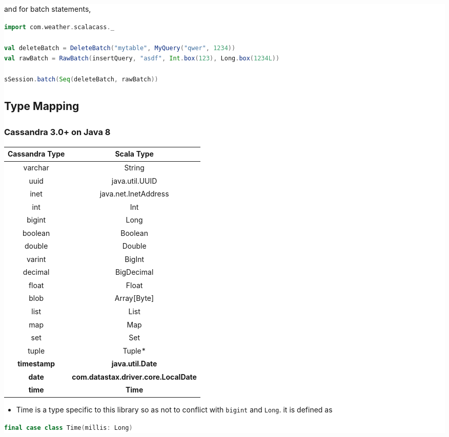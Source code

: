 and for batch statements,

```scala
import com.weather.scalacass._

val deleteBatch = DeleteBatch("mytable", MyQuery("qwer", 1234))
val rawBatch = RawBatch(insertQuery, "asdf", Int.box(123), Long.box(1234L))

sSession.batch(Seq(deleteBatch, rawBatch))
```

## Type Mapping

### Cassandra 3.0+ on Java 8

| Cassandra Type |             Scala Type                 |
|:--------------:|:--------------------------------------:|
| varchar        | String                                 |
| uuid           | java.util.UUID                         |
| inet           | java.net.InetAddress                   |
| int            | Int                                    |
| bigint         | Long                                   |
| boolean        | Boolean                                |
| double         | Double                                 |
| varint         | BigInt                                 |
| decimal        | BigDecimal                             |
| float          | Float                                  |
| blob           | Array[Byte]                            |
| list           | List                                   |
| map            | Map                                    |
| set            | Set                                    |
| tuple          | Tuple*
| **timestamp**  | **java.util.Date**                     |
| **date**       | **com.datastax.driver.core.LocalDate** |
| **time**       | **Time**                               |

* Time is a type specific to this library so as not to conflict with `bigint` and `Long`. it is defined as
  
```scala
final case class Time(millis: Long)
```
  